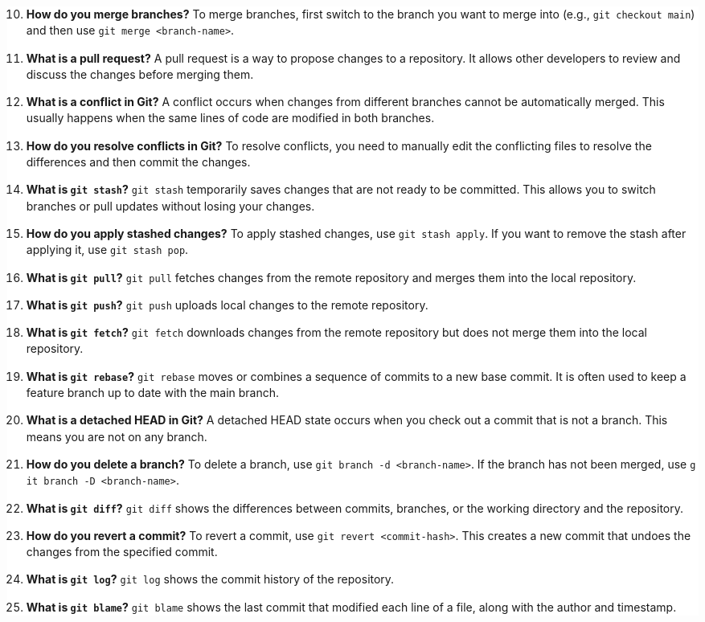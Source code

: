 10. **How do you merge branches?**
    To merge branches, first switch to the branch you want to merge into (e.g., `git checkout main`) and then use `git merge <branch-name>`.

11. **What is a pull request?**
    A pull request is a way to propose changes to a repository. It allows other developers to review and discuss the changes before merging them.

12. **What is a conflict in Git?**
    A conflict occurs when changes from different branches cannot be automatically merged. This usually happens when the same lines of code are modified in both branches.

13. **How do you resolve conflicts in Git?**
    To resolve conflicts, you need to manually edit the conflicting files to resolve the differences and then commit the changes.

14. **What is `git stash`?**
    `git stash` temporarily saves changes that are not ready to be committed. This allows you to switch branches or pull updates without losing your changes.

15. **How do you apply stashed changes?**
    To apply stashed changes, use `git stash apply`. If you want to remove the stash after applying it, use `git stash pop`.

16. **What is `git pull`?**
    `git pull` fetches changes from the remote repository and merges them into the local repository.

17. **What is `git push`?**
    `git push` uploads local changes to the remote repository.

18. **What is `git fetch`?**
    `git fetch` downloads changes from the remote repository but does not merge them into the local repository.

19. **What is `git rebase`?**
    `git rebase` moves or combines a sequence of commits to a new base commit. It is often used to keep a feature branch up to date with the main branch.

20. **What is a detached HEAD in Git?**
    A detached HEAD state occurs when you check out a commit that is not a branch. This means you are not on any branch.

21. **How do you delete a branch?**
    To delete a branch, use `git branch -d <branch-name>`. If the branch has not been merged, use `git branch -D <branch-name>`.

22. **What is `git diff`?**
    `git diff` shows the differences between commits, branches, or the working directory and the repository.

23. **How do you revert a commit?**
    To revert a commit, use `git revert <commit-hash>`. This creates a new commit that undoes the changes from the specified commit.

24. **What is `git log`?**
    `git log` shows the commit history of the repository.

25. **What is `git blame`?**
    `git blame` shows the last commit that modified each line of a file, along with the author and timestamp.
